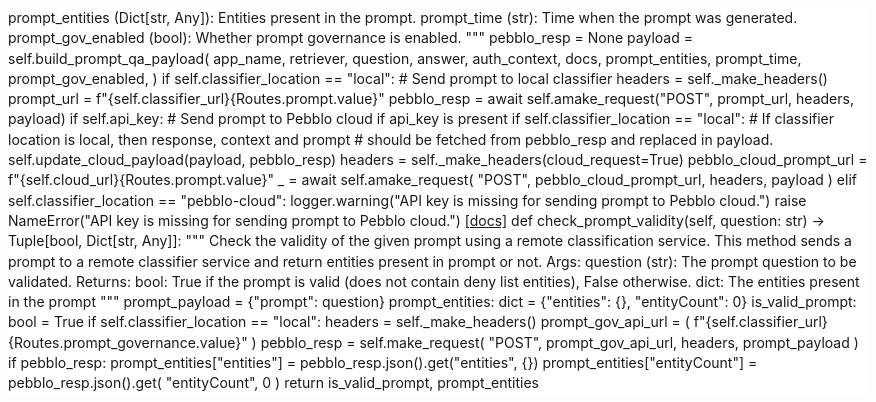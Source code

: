 prompt_entities (Dict[str, Any]): Entities present in the prompt.                 prompt_time (str): Time when the prompt was generated.                 prompt_gov_enabled (bool): Whether prompt governance is enabled.             """             pebblo_resp = None             payload = self.build_prompt_qa_payload(                 app_name,                 retriever,                 question,                 answer,                 auth_context,                 docs,                 prompt_entities,                 prompt_time,                 prompt_gov_enabled,             )                  if self.classifier_location == "local":                 # Send prompt to local classifier                 headers = self._make_headers()                 prompt_url = f"{self.classifier_url}{Routes.prompt.value}"                 pebblo_resp = await self.amake_request("POST", prompt_url, headers, payload)                  if self.api_key:                 # Send prompt to Pebblo cloud if api_key is present                 if self.classifier_location == "local":                     # If classifier location is local, then response, context and prompt                     # should be fetched from pebblo_resp and replaced in payload.                     self.update_cloud_payload(payload, pebblo_resp)                      headers = self._make_headers(cloud_request=True)                 pebblo_cloud_prompt_url = f"{self.cloud_url}{Routes.prompt.value}"                 _ = await self.amake_request(                     "POST", pebblo_cloud_prompt_url, headers, payload                 )             elif self.classifier_location == "pebblo-cloud":                 logger.warning("API key is missing for sending prompt to Pebblo cloud.")                 raise NameError("API key is missing for sending prompt to Pebblo cloud.")                                        [[docs]](https://python.langchain.com/api_reference/community/chains/langchain_community.chains.pebblo_retrieval.utilities.PebbloRetrievalAPIWrapper.html#langchain_community.chains.pebblo_retrieval.utilities.PebbloRetrievalAPIWrapper.check_prompt_validity)         def check_prompt_validity(self, question: str) -> Tuple[bool, Dict[str, Any]]:             """             Check the validity of the given prompt using a remote classification service.                  This method sends a prompt to a remote classifier service and return entities             present in prompt or not.                  Args:                 question (str): The prompt question to be validated.                  Returns:                 bool: True if the prompt is valid (does not contain deny list entities),                 False otherwise.                 dict: The entities present in the prompt             """             prompt_payload = {"prompt": question}             prompt_entities: dict = {"entities": {}, "entityCount": 0}             is_valid_prompt: bool = True             if self.classifier_location == "local":                 headers = self._make_headers()                 prompt_gov_api_url = (                     f"{self.classifier_url}{Routes.prompt_governance.value}"                 )                 pebblo_resp = self.make_request(                     "POST", prompt_gov_api_url, headers, prompt_payload                 )                 if pebblo_resp:                     prompt_entities["entities"] = pebblo_resp.json().get("entities", {})                     prompt_entities["entityCount"] = pebblo_resp.json().get(                         "entityCount", 0                     )             return is_valid_prompt, prompt_entities